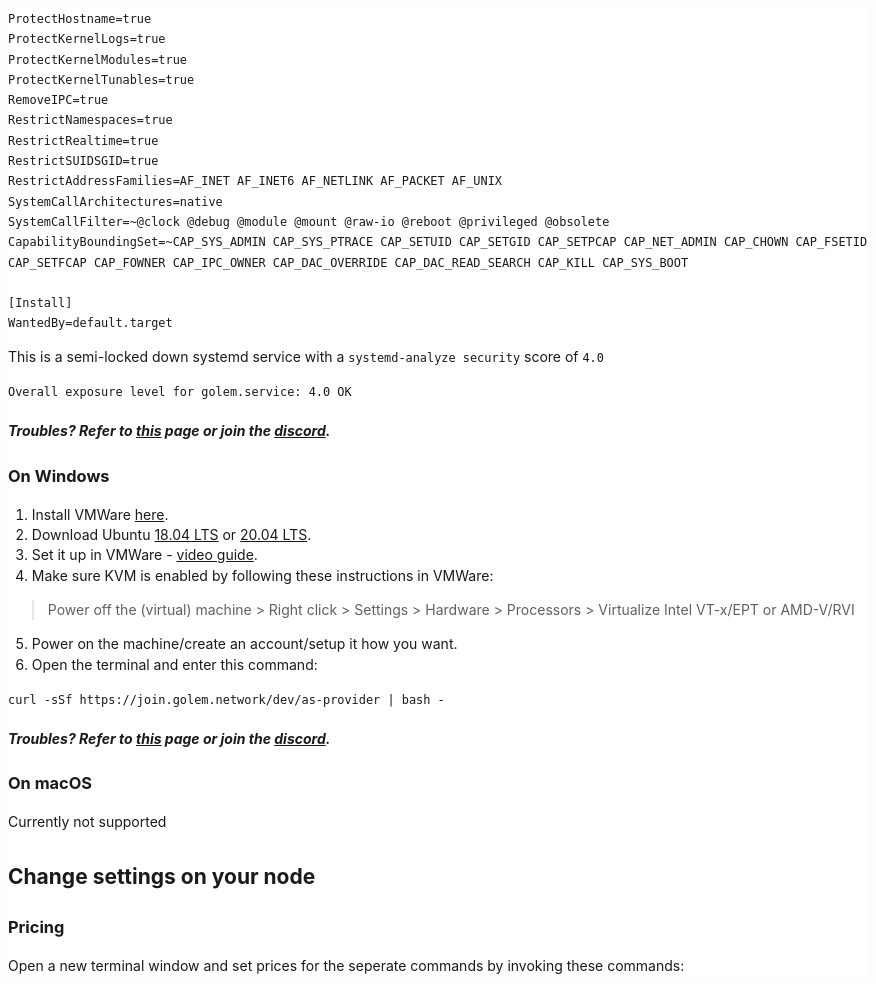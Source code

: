 ```
ProtectHostname=true
ProtectKernelLogs=true
ProtectKernelModules=true
ProtectKernelTunables=true
RemoveIPC=true
RestrictNamespaces=true
RestrictRealtime=true
RestrictSUIDSGID=true
RestrictAddressFamilies=AF_INET AF_INET6 AF_NETLINK AF_PACKET AF_UNIX
SystemCallArchitectures=native
SystemCallFilter=~@clock @debug @module @mount @raw-io @reboot @privileged @obsolete
CapabilityBoundingSet=~CAP_SYS_ADMIN CAP_SYS_PTRACE CAP_SETUID CAP_SETGID CAP_SETPCAP CAP_NET_ADMIN CAP_CHOWN CAP_FSETID CAP_SETFCAP CAP_FOWNER CAP_IPC_OWNER CAP_DAC_OVERRIDE CAP_DAC_READ_SEARCH CAP_KILL CAP_SYS_BOOT

[Install]
WantedBy=default.target
```

This is a semi-locked down systemd service with a `systemd-analyze security` score of `4.0`

`Overall exposure level for golem.service: 4.0 OK`

##### Troubles? Refer to [this](https://handbook.golem.network/troubleshooting/provider-troubleshooting) page or join the [discord](https://chat.golem.network).

### On Windows
1. Install VMWare [here](https://www.vmware.com/products/workstation-player.html).
2. Download Ubuntu [18.04 LTS](https://releases.ubuntu.com/18.04/) or [20.04 LTS](https://releases.ubuntu.com/20.04/).
3. Set it up in VMWare - [video guide](https://youtube.com/watch?v=9rUhGWijf9U).
4. Make sure KVM is enabled by following these instructions in VMWare:
> Power off the (virtual) machine > Right click > Settings > Hardware > Processors > Virtualize Intel VT-x/EPT or AMD-V/RVI
5. Power on the machine/create an account/setup it how you want.
6. Open the terminal and enter this command:

``curl -sSf https://join.golem.network/dev/as-provider | bash -``

##### Troubles? Refer to [this](https://handbook.golem.network/troubleshooting/provider-troubleshooting) page or join the [discord](https://chat.golem.network).

### On macOS
Currently not supported

## Change settings on your node

### Pricing
Open a new terminal window and set prices for the seperate commands by invoking these commands:
